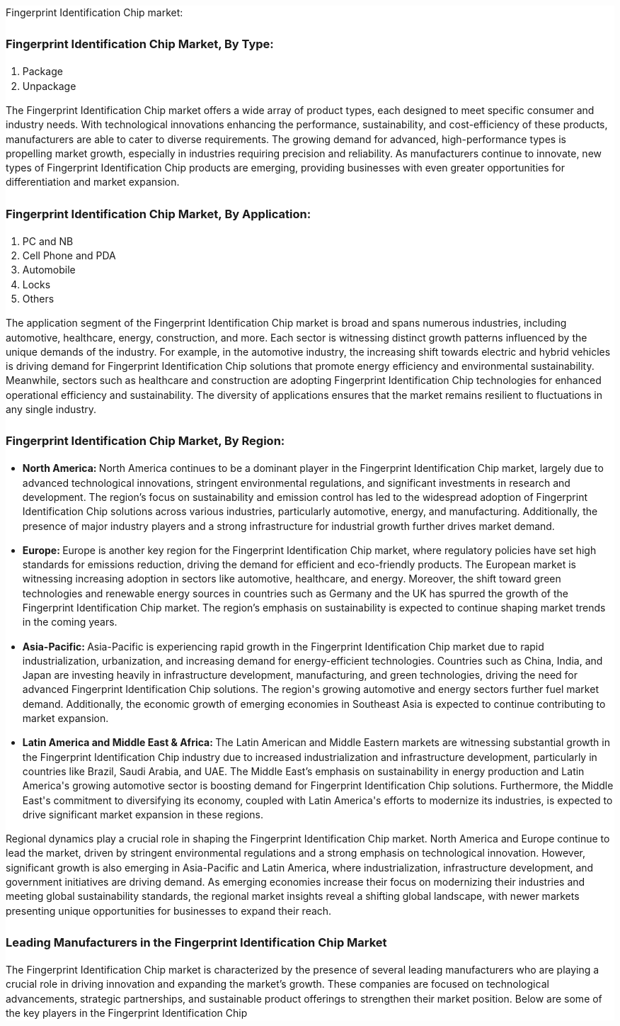 Fingerprint Identification Chip market:</p><h3><strong>Fingerprint Identification Chip Market, By Type:<br /></strong></h3><ol><li>Package<li> Unpackage</li></ol><p>The Fingerprint Identification Chip market offers a wide array of product types, each designed to meet specific consumer and industry needs. With technological innovations enhancing the performance, sustainability, and cost-efficiency of these products, manufacturers are able to cater to diverse requirements. The growing demand for advanced, high-performance types is propelling market growth, especially in industries requiring precision and reliability. As manufacturers continue to innovate, new types of Fingerprint Identification Chip products are emerging, providing businesses with even greater opportunities for differentiation and market expansion.</p><h3>Fingerprint Identification Chip Market,&nbsp;By Application:</h3><ol><li>PC and NB<li> Cell Phone and PDA<li> Automobile<li> Locks<li> Others</li></ol><p>The application segment of the Fingerprint Identification Chip market is broad and spans numerous industries, including automotive, healthcare, energy, construction, and more. Each sector is witnessing distinct growth patterns influenced by the unique demands of the industry. For example, in the automotive industry, the increasing shift towards electric and hybrid vehicles is driving demand for Fingerprint Identification Chip solutions that promote energy efficiency and environmental sustainability. Meanwhile, sectors such as healthcare and construction are adopting Fingerprint Identification Chip technologies for enhanced operational efficiency and sustainability. The diversity of applications ensures that the market remains resilient to fluctuations in any single industry.</p><h3>Fingerprint Identification Chip Market, By Region:</h3><ul><li><p><strong>North America:&nbsp;</strong>North America continues to be a dominant player in the Fingerprint Identification Chip market, largely due to advanced technological innovations, stringent environmental regulations, and significant investments in research and development. The region&rsquo;s focus on sustainability and emission control has led to the widespread adoption of Fingerprint Identification Chip solutions across various industries, particularly automotive, energy, and manufacturing. Additionally, the presence of major industry players and a strong infrastructure for industrial growth further drives market demand.</p></li><li><p><strong><strong>Europe:&nbsp;</strong></strong>Europe is another key region for the Fingerprint Identification Chip market, where regulatory policies have set high standards for emissions reduction, driving the demand for efficient and eco-friendly products. The European market is witnessing increasing adoption in sectors like automotive, healthcare, and energy. Moreover, the shift toward green technologies and renewable energy sources in countries such as Germany and the UK has spurred the growth of the Fingerprint Identification Chip market. The region&rsquo;s emphasis on sustainability is expected to continue shaping market trends in the coming years.</p></li><li><p><strong><strong>Asia-Pacific:&nbsp;</strong></strong>Asia-Pacific is experiencing rapid growth in the Fingerprint Identification Chip market due to rapid industrialization, urbanization, and increasing demand for energy-efficient technologies. Countries such as China, India, and Japan are investing heavily in infrastructure development, manufacturing, and green technologies, driving the need for advanced Fingerprint Identification Chip solutions. The region's growing automotive and energy sectors further fuel market demand. Additionally, the economic growth of emerging economies in Southeast Asia is expected to continue contributing to market expansion.</p></li><li><p><strong><strong>Latin America and Middle East &amp; Africa:&nbsp;</strong></strong>The Latin American and Middle Eastern markets are witnessing substantial growth in the Fingerprint Identification Chip industry due to increased industrialization and infrastructure development, particularly in countries like Brazil, Saudi Arabia, and UAE. The Middle East&rsquo;s emphasis on sustainability in energy production and Latin America's growing automotive sector is boosting demand for Fingerprint Identification Chip solutions. Furthermore, the Middle East's commitment to diversifying its economy, coupled with Latin America's efforts to modernize its industries, is expected to drive significant market expansion in these regions.</p></li></ul><p>Regional dynamics play a crucial role in shaping the Fingerprint Identification Chip market. North America and Europe continue to lead the market, driven by stringent environmental regulations and a strong emphasis on technological innovation. However, significant growth is also emerging in Asia-Pacific and Latin America, where industrialization, infrastructure development, and government initiatives are driving demand. As emerging economies increase their focus on modernizing their industries and meeting global sustainability standards, the regional market insights reveal a shifting global landscape, with newer markets presenting unique opportunities for businesses to expand their reach.</p><h3><strong>Leading Manufacturers in the Fingerprint Identification Chip Market</strong></h3><p>The Fingerprint Identification Chip market is characterized by the presence of several leading manufacturers who are playing a crucial role in driving innovation and expanding the market&rsquo;s growth. These companies are focused on technological advancements, strategic partnerships, and sustainable product offerings to strengthen their market position. Below are some of the key players in the Fingerprint Identification Chip